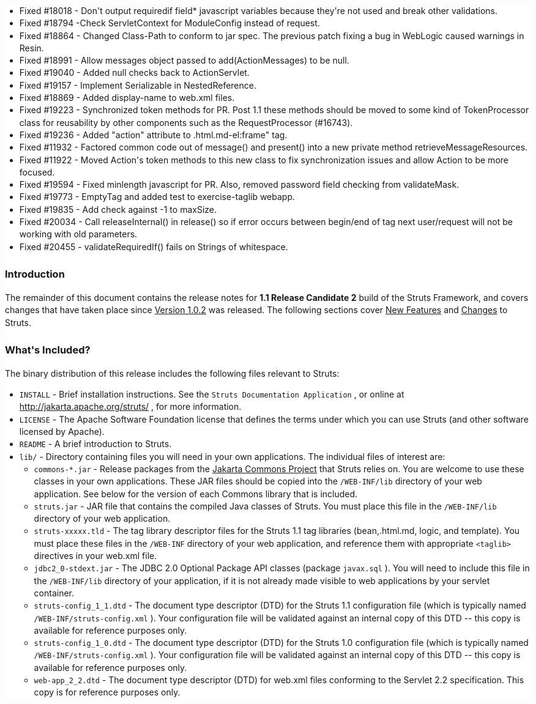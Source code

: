 -   Fixed \#18018 - Don't output requiredif field\* javascript variables because they're not used and break other validations.
-   Fixed \#18794 -Check ServletContext for ModuleConfig instead of request.
-   Fixed \#18864 - Changed Class-Path to conform to jar spec. The previous patch fixing a bug in WebLogic caused warnings in Resin.
-   Fixed \#18991 - Allow messages object passed to add(ActionMessages) to be null.
-   Fixed \#19040 - Added null checks back to ActionServlet.
-   Fixed \#19157 - Implement Serializable in NestedReference.
-   Fixed \#18869 - Added display-name to web.xml files.
-   Fixed \#19223 - Synchronized token methods for PR. Post 1.1 these methods should be moved to some kind of TokenProcessor class for reusability by other components such as the RequestProcessor (\#16743).
-   Fixed \#19236 - Added "action" attribute to .html.md-el:frame" tag.
-   Fixed \#11932 - Factored common code out of message() and present() into a new private method retrieveMessageResources.
-   Fixed \#11922 - Moved Action's token methods to this new class to fix synchronization issues and allow Action to be more focused.
-   Fixed \#19594 - Fixed minlength javascript for PR. Also, removed password field checking from validateMask.
-   Fixed \#19773 - EmptyTag and added test to exercise-taglib webapp.
-   Fixed \#19835 - Add check against -1 to maxSize.
-   Fixed \#20034 - Call releaseInternal() in release() so if error occurs between begin/end of tag next user/request will not be working with old parameters.
-   Fixed \#20455 - validateRequiredIf() fails on Strings of whitespace.

### <span id="Introduction"></span>Introduction

The remainder of this document contains the release notes for **1.1 Release Candidate 2** build of the Struts Framework, and covers changes that have taken place since [Version 1.0.2](release-notes-1_0_2.html.md) was released. The following sections cover [New Features](#New) and [Changes](#Changes) to Struts.

### <span id="Whats_Included"></span>What's Included?

The binary distribution of this release includes the following files relevant to Struts:

-   `INSTALL` - Brief installation instructions. See the `Struts Documentation Application` , or online at <http://jakarta.apache.org/struts/> , for more information.
-   `LICENSE` - The Apache Software Foundation license that defines the terms under which you can use Struts (and other software licensed by Apache).
-   `README` - A brief introduction to Struts.
-   `lib/` - Directory containing files you will need in your own applications. The individual files of interest are:
    -   `commons-*.jar` - Release packages from the [Jakarta Commons Project](http://jakarta.apache.org/commons/) that Struts relies on. You are welcome to use these classes in your own applications. These JAR files should be copied into the `/WEB-INF/lib` directory of your web application. See below for the version of each Commons library that is included.
    -   `struts.jar` - JAR file that contains the compiled Java classes of Struts. You must place this file in the `/WEB-INF/lib` directory of your web application.
    -   `struts-xxxxx.tld` - The tag library descriptor files for the Struts 1.1 tag libraries (bean,.html.md, logic, and template). You must place these files in the `/WEB-INF` directory of your web application, and reference them with appropriate `<taglib>` directives in your web.xml file.
    -   `jdbc2_0-stdext.jar` - The JDBC 2.0 Optional Package API classes (package `javax.sql` ). You will need to include this file in the `/WEB-INF/lib` directory of your application, if it is not already made visible to web applications by your servlet container.
    -   `struts-config_1_1.dtd` - The document type descriptor (DTD) for the Struts 1.1 configuration file (which is typically named `/WEB-INF/struts-config.xml` ). Your configuration file will be validated against an internal copy of this DTD -- this copy is available for reference purposes only.
    -   `struts-config_1_0.dtd` - The document type descriptor (DTD) for the Struts 1.0 configuration file (which is typically named `/WEB-INF/struts-config.xml` ). Your configuration file will be validated against an internal copy of this DTD -- this copy is available for reference purposes only.
    -   `web-app_2_2.dtd` - The document type descriptor (DTD) for web.xml files conforming to the Servlet 2.2 specification. This copy is for reference purposes only.
